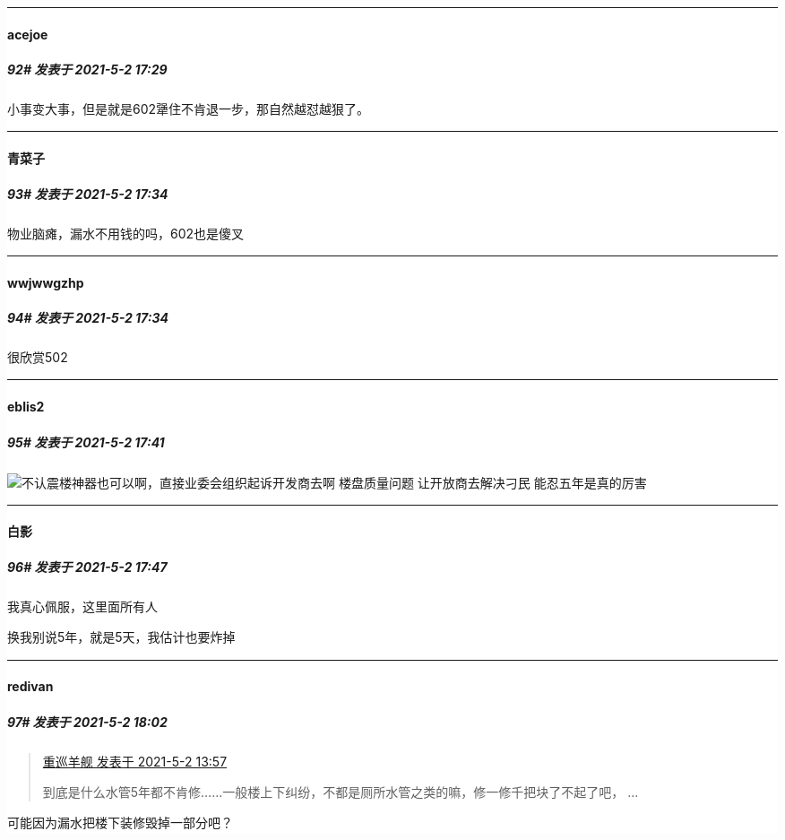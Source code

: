 
*****

####  acejoe  
##### 92#       发表于 2021-5-2 17:29


小事变大事，但是就是602犟住不肯退一步，那自然越怼越狠了。


*****

####  青菜子  
##### 93#       发表于 2021-5-2 17:34


物业脑瘫，漏水不用钱的吗，602也是傻叉


*****

####  wwjwwgzhp  
##### 94#       发表于 2021-5-2 17:34


很欣赏502


*****

####  eblis2  
##### 95#       发表于 2021-5-2 17:41


<img src="https://static.saraba1st.com/image/smiley/face2017/048.png" referrerpolicy="no-referrer">不认震楼神器也可以啊，直接业委会组织起诉开发商去啊 楼盘质量问题 让开放商去解决刁民 能忍五年是真的厉害


*****

####  白影  
##### 96#       发表于 2021-5-2 17:47


我真心佩服，这里面所有人


换我别说5年，就是5天，我估计也要炸掉


*****

####  redivan  
##### 97#       发表于 2021-5-2 18:02


<blockquote><a href="httphttps://bbs.saraba1st.com/2b/forum.php?mod=redirect&amp;goto=findpost&amp;pid=51126429&amp;ptid=2002043" target="_blank">重巡羊舰 发表于 2021-5-2 13:57</a>

到底是什么水管5年都不肯修……一般楼上下纠纷，不都是厕所水管之类的嘛，修一修千把块了不起了吧， ...</blockquote>
可能因为漏水把楼下装修毁掉一部分吧？
